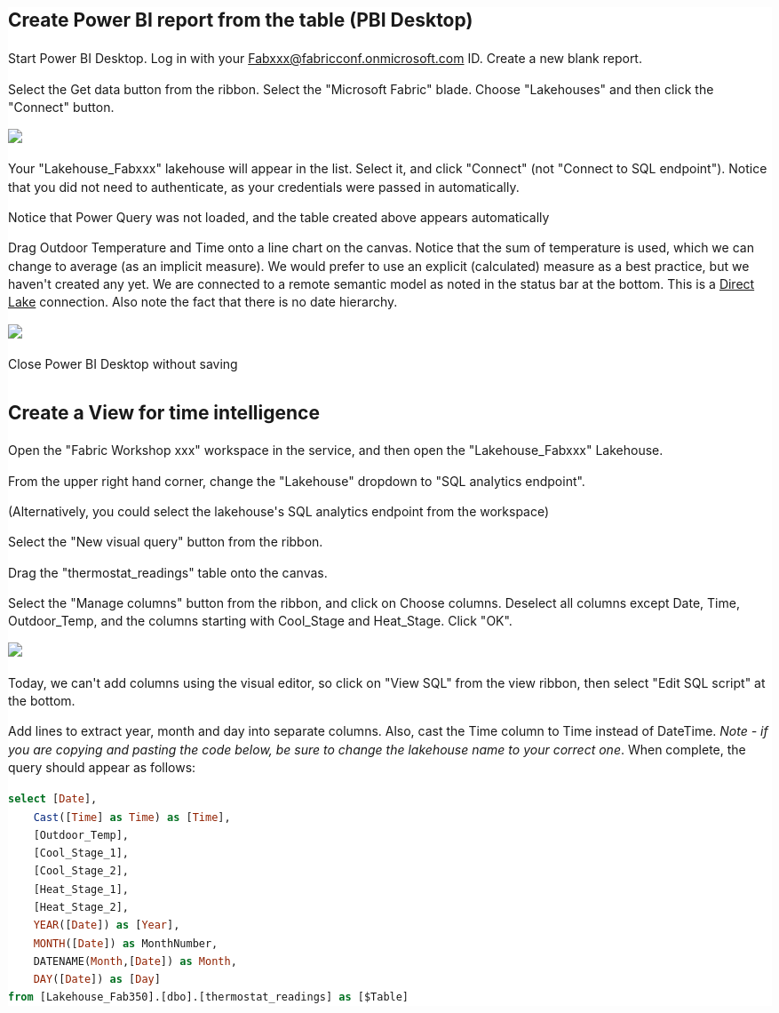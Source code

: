 ## Create Power BI report from the table (PBI Desktop)

Start Power BI Desktop. Log in with your Fabxxx@fabricconf.onmicrosoft.com ID. Create a new blank report.

Select the Get data button from the ribbon. Select the "Microsoft Fabric" blade. Choose "Lakehouses" and then click the "Connect" button.

![](assets/20240318_103936_image.png)

Your "Lakehouse_Fabxxx" lakehouse will appear in the list. Select it, and click "Connect" (not "Connect to SQL endpoint"). Notice that you did not need to authenticate, as your credentials were passed in automatically.

Notice that Power Query was not loaded, and the table created above appears automatically

Drag Outdoor Temperature and Time onto a line chart on the canvas. Notice that the sum of temperature is used, which we can change to average (as an implicit measure). We would prefer to use an explicit (calculated) measure as a best practice, but we haven't created any yet. We are connected to a remote semantic model as noted in the status bar at the bottom. This is a [Direct Lake](https://learn.microsoft.com/fabric/get-started/direct-lake-overview) connection. Also note the fact that there is no date hierarchy.

![](assets/01_Lakehouse%20basics__create_report.png)

Close Power BI Desktop without saving

## Create a View for time intelligence

Open the "Fabric Workshop xxx" workspace in the service, and then open the "Lakehouse_Fabxxx" Lakehouse.

From the upper right hand corner, change the "Lakehouse" dropdown to "SQL analytics endpoint".

(Alternatively, you could select the lakehouse's SQL analytics endpoint from the workspace)

Select the "New visual query" button from the ribbon.

Drag the "thermostat_readings" table onto the canvas.

Select the "Manage columns" button from the ribbon, and click on Choose columns. Deselect all columns except Date, Time, Outdoor_Temp, and the columns starting with Cool_Stage and Heat_Stage. Click "OK".

![](assets/20240318_114647_image.png)

Today, we can't add columns using the visual editor, so click on "View SQL" from the view ribbon, then select "Edit SQL script" at the bottom.

Add lines to extract year, month and day into separate columns. Also, cast the Time column to Time instead of DateTime. *Note - if you are copying and pasting the code below, be sure to change the lakehouse name to your correct one*. When complete, the query should appear as follows:

```Sql
select [Date],
    Cast([Time] as Time) as [Time],
    [Outdoor_Temp],
    [Cool_Stage_1],
    [Cool_Stage_2],
    [Heat_Stage_1],
    [Heat_Stage_2],
    YEAR([Date]) as [Year],
    MONTH([Date]) as MonthNumber,
    DATENAME(Month,[Date]) as Month,
    DAY([Date]) as [Day]
from [Lakehouse_Fab350].[dbo].[thermostat_readings] as [$Table]
```
